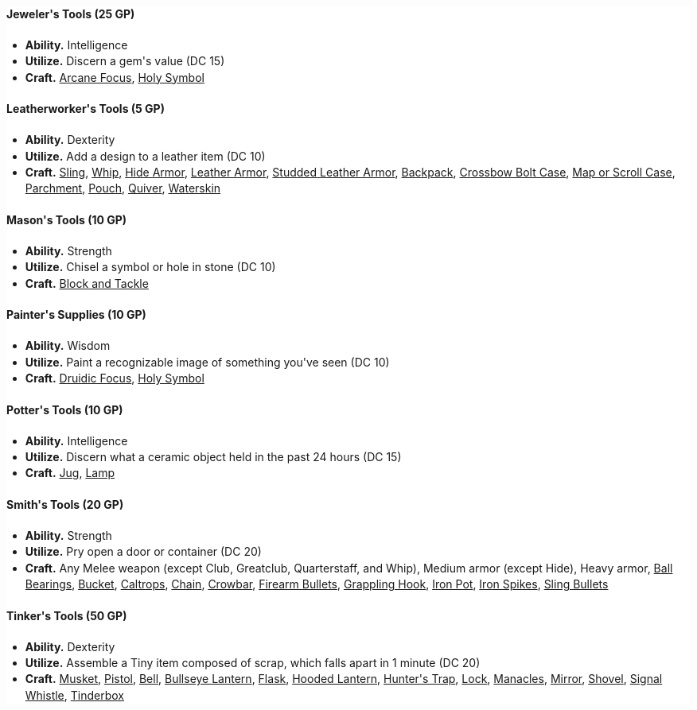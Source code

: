 #### Jeweler's Tools (25 GP)

- **Ability.** Intelligence  
- **Utilize.** Discern a gem's value (DC 15)  
- **Craft.** [Arcane Focus](3-Mechanics/CLI/items/arcane-focus-xphb.md), [Holy Symbol](3-Mechanics/CLI/items/holy-symbol-xphb.md)  

#### Leatherworker's Tools (5 GP)

- **Ability.** Dexterity  
- **Utilize.** Add a design to a leather item (DC 10)  
- **Craft.** [Sling](3-Mechanics/CLI/items/sling-xphb.md), [Whip](3-Mechanics/CLI/items/whip-xphb.md), [Hide Armor](3-Mechanics/CLI/items/hide-armor-xphb.md), [Leather Armor](3-Mechanics/CLI/items/leather-armor-xphb.md), [Studded Leather Armor](3-Mechanics/CLI/items/studded-leather-armor-xphb.md), [Backpack](3-Mechanics/CLI/items/backpack-xphb.md), [Crossbow Bolt Case](3-Mechanics/CLI/items/crossbow-bolt-case-xphb.md), [Map or Scroll Case](3-Mechanics/CLI/items/map-or-scroll-case-xphb.md), [Parchment](3-Mechanics/CLI/items/parchment-xphb.md), [Pouch](3-Mechanics/CLI/items/pouch-xphb.md), [Quiver](3-Mechanics/CLI/items/quiver-xphb.md), [Waterskin](3-Mechanics/CLI/items/waterskin-xphb.md)  

#### Mason's Tools (10 GP)

- **Ability.** Strength  
- **Utilize.** Chisel a symbol or hole in stone (DC 10)  
- **Craft.** [Block and Tackle](3-Mechanics/CLI/items/block-and-tackle-xphb.md)  

#### Painter's Supplies (10 GP)

- **Ability.** Wisdom  
- **Utilize.** Paint a recognizable image of something you've seen (DC 10)  
- **Craft.** [Druidic Focus](3-Mechanics/CLI/items/druidic-focus-xphb.md), [Holy Symbol](3-Mechanics/CLI/items/holy-symbol-xphb.md)  

#### Potter's Tools (10 GP)

- **Ability.** Intelligence  
- **Utilize.** Discern what a ceramic object held in the past 24 hours (DC 15)  
- **Craft.** [Jug](3-Mechanics/CLI/items/jug-xphb.md), [Lamp](3-Mechanics/CLI/items/lamp-xphb.md)  

#### Smith's Tools (20 GP)

- **Ability.** Strength  
- **Utilize.** Pry open a door or container (DC 20)  
- **Craft.** Any Melee weapon (except Club, Greatclub, Quarterstaff, and Whip), Medium armor (except Hide), Heavy armor, [Ball Bearings](3-Mechanics/CLI/items/ball-bearings-xphb.md), [Bucket](3-Mechanics/CLI/items/bucket-xphb.md), [Caltrops](3-Mechanics/CLI/items/caltrops-xphb.md), [Chain](3-Mechanics/CLI/items/chain-xphb.md), [Crowbar](3-Mechanics/CLI/items/crowbar-xphb.md), [Firearm Bullets](3-Mechanics/CLI/items/firearm-bullets-10-xphb.md), [Grappling Hook](3-Mechanics/CLI/items/grappling-hook-xphb.md), [Iron Pot](3-Mechanics/CLI/items/iron-pot-xphb.md), [Iron Spikes](3-Mechanics/CLI/items/iron-spikes-xphb.md), [Sling Bullets](3-Mechanics/CLI/items/sling-bullet-xphb.md)  

#### Tinker's Tools (50 GP)

- **Ability.** Dexterity  
- **Utilize.** Assemble a Tiny item composed of scrap, which falls apart in 1 minute (DC 20)  
- **Craft.** [Musket](3-Mechanics/CLI/items/musket-xphb.md), [Pistol](3-Mechanics/CLI/items/pistol-xphb.md), [Bell](3-Mechanics/CLI/items/bell-xphb.md), [Bullseye Lantern](3-Mechanics/CLI/items/bullseye-lantern-xphb.md), [Flask](3-Mechanics/CLI/items/flask-xphb.md), [Hooded Lantern](3-Mechanics/CLI/items/hooded-lantern-xphb.md), [Hunter's Trap](3-Mechanics/CLI/items/hunting-trap-xphb.md), [Lock](3-Mechanics/CLI/items/lock-xphb.md), [Manacles](3-Mechanics/CLI/items/manacles-xphb.md), [Mirror](3-Mechanics/CLI/items/mirror-xphb.md), [Shovel](3-Mechanics/CLI/items/shovel-xphb.md), [Signal Whistle](3-Mechanics/CLI/items/signal-whistle-xphb.md), [Tinderbox](3-Mechanics/CLI/items/tinderbox-xphb.md)  
